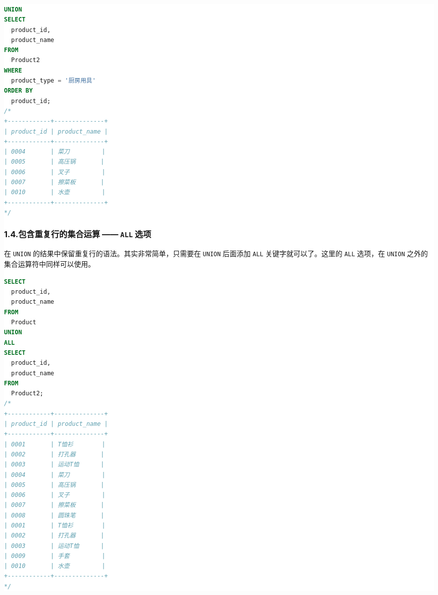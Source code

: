 ```sql
UNION
SELECT
  product_id,
  product_name
FROM
  Product2
WHERE
  product_type = '厨房用具'
ORDER BY
  product_id;
/*
+------------+--------------+
| product_id | product_name |
+------------+--------------+
| 0004       | 菜刀         |
| 0005       | 高压锅       |
| 0006       | 叉子         |
| 0007       | 擦菜板       |
| 0010       | 水壶         |
+------------+--------------+
*/
```

### 1.4.包含重复行的集合运算 —— `ALL` 选项

在 `UNION` 的结果中保留重复行的语法。其实非常简单，只需要在 `UNION` 后面添加 `ALL` 关键字就可以了。这里的 `ALL` 选项，在 `UNION` 之外的集合运算符中同样可以使用。

```sql
SELECT
  product_id,
  product_name
FROM
  Product
UNION
ALL
SELECT
  product_id,
  product_name
FROM
  Product2;
/*
+------------+--------------+
| product_id | product_name |
+------------+--------------+
| 0001       | T恤衫        |
| 0002       | 打孔器       |
| 0003       | 运动T恤      |
| 0004       | 菜刀         |
| 0005       | 高压锅       |
| 0006       | 叉子         |
| 0007       | 擦菜板       |
| 0008       | 圆珠笔       |
| 0001       | T恤衫        |
| 0002       | 打孔器       |
| 0003       | 运动T恤      |
| 0009       | 手套         |
| 0010       | 水壶         |
+------------+--------------+
*/
```
